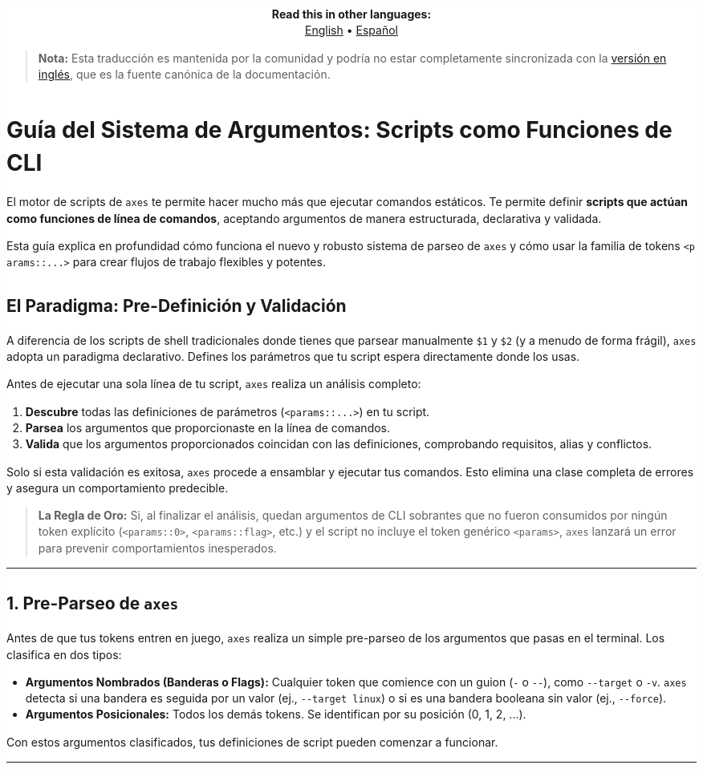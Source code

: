 <p align="center">
  <strong>Read this in other languages:</strong><br>
  <a href="../../ARG_PARSER.md">English</a> •
  <a href="./ARG_PARSER.md">Español</a>
</p>

> **Nota:** Esta traducción es mantenida por la comunidad y podría no estar completamente sincronizada con la [versión en inglés](../../ARG_PARSER.md), que es la fuente canónica de la documentación.

# Guía del Sistema de Argumentos: Scripts como Funciones de CLI

El motor de scripts de `axes` te permite hacer mucho más que ejecutar comandos estáticos. Te permite definir **scripts que actúan como funciones de línea de comandos**, aceptando argumentos de manera estructurada, declarativa y validada.

Esta guía explica en profundidad cómo funciona el nuevo y robusto sistema de parseo de `axes` y cómo usar la familia de tokens `<params::...>` para crear flujos de trabajo flexibles y potentes.

## El Paradigma: Pre-Definición y Validación

A diferencia de los scripts de shell tradicionales donde tienes que parsear manualmente `$1` y `$2` (y a menudo de forma frágil), `axes` adopta un paradigma declarativo. Defines los parámetros que tu script espera directamente donde los usas.

Antes de ejecutar una sola línea de tu script, `axes` realiza un análisis completo:

1. **Descubre** todas las definiciones de parámetros (`<params::...>`) en tu script.
2. **Parsea** los argumentos que proporcionaste en la línea de comandos.
3. **Valida** que los argumentos proporcionados coincidan con las definiciones, comprobando requisitos, alias y conflictos.

Solo si esta validación es exitosa, `axes` procede a ensamblar y ejecutar tus comandos. Esto elimina una clase completa de errores y asegura un comportamiento predecible.

> **La Regla de Oro:** Si, al finalizar el análisis, quedan argumentos de CLI sobrantes que no fueron consumidos por ningún token explícito (`<params::0>`, `<params::flag>`, etc.) y el script no incluye el token genérico `<params>`, `axes` lanzará un error para prevenir comportamientos inesperados.

---

## 1. Pre-Parseo de `axes`

Antes de que tus tokens entren en juego, `axes` realiza un simple pre-parseo de los argumentos que pasas en el terminal. Los clasifica en dos tipos:

* **Argumentos Nombrados (Banderas o Flags):** Cualquier token que comience con un guion (`-` o `--`), como `--target` o `-v`. `axes` detecta si una bandera es seguida por un valor (ej., `--target linux`) o si es una bandera booleana sin valor (ej., `--force`).
* **Argumentos Posicionales:** Todos los demás tokens. Se identifican por su posición (0, 1, 2, ...).

Con estos argumentos clasificados, tus definiciones de script pueden comenzar a funcionar.

---